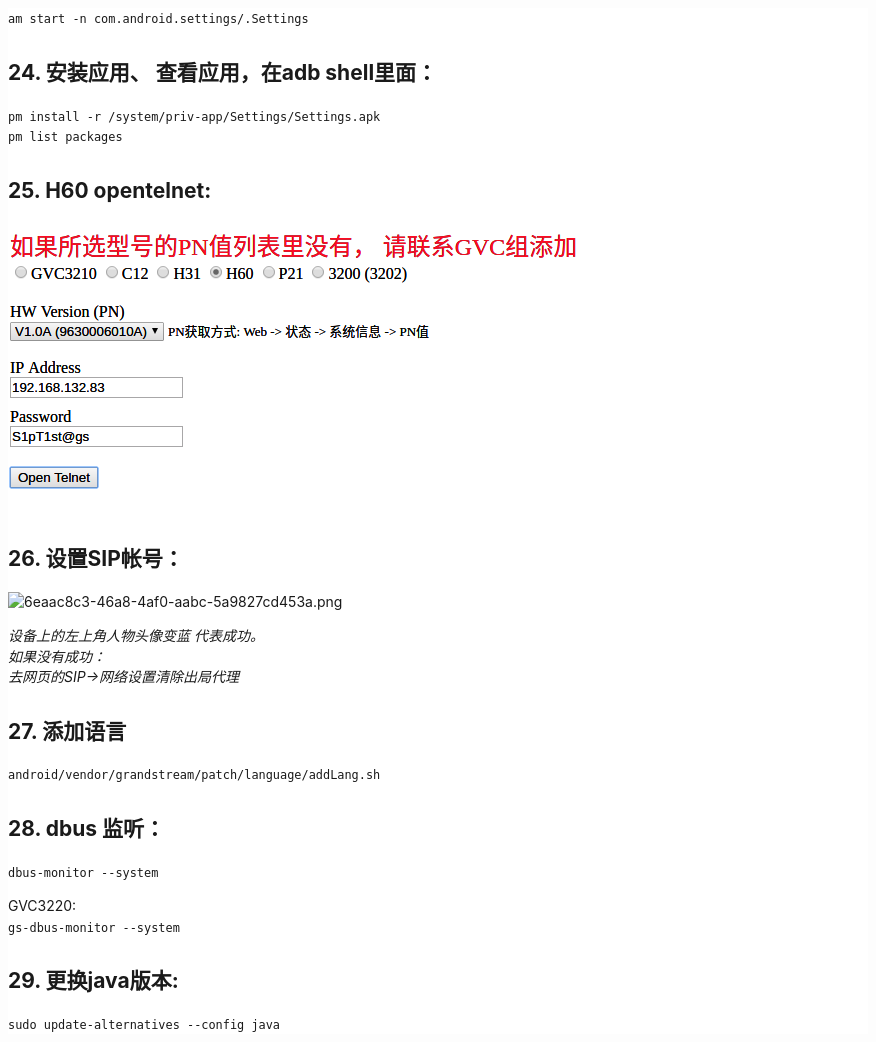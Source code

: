 `am start -n com.android.settings/.Settings`

## 24. 安装应用、 查看应用，在adb shell里面：

```
pm install -r /system/priv-app/Settings/Settings.apk
pm list packages
```

## 25. H60 opentelnet:

![0a2fc49d-1953-409f-bd42-f93af767ccba.png](../../_resources/4c12d1429abb485998ae90c018f26d3d.png)

## 26. 设置SIP帐号：

![6eaac8c3-46a8-4af0-aabc-5a9827cd453a.png](:/b815adf65c1f4b859b6377fd7164ca73)

*设备上的左上角人物头像变蓝 代表成功。*  
*如果没有成功：*  
*去网页的SIP->网络设置清除出局代理*

## 27. 添加语言

`android/vendor/grandstream/patch/language/addLang.sh`

## 28. dbus 监听：

`dbus-monitor --system`

GVC3220:  
`gs-dbus-monitor --system`

## 29. 更换java版本:

`sudo update-alternatives --config java`
